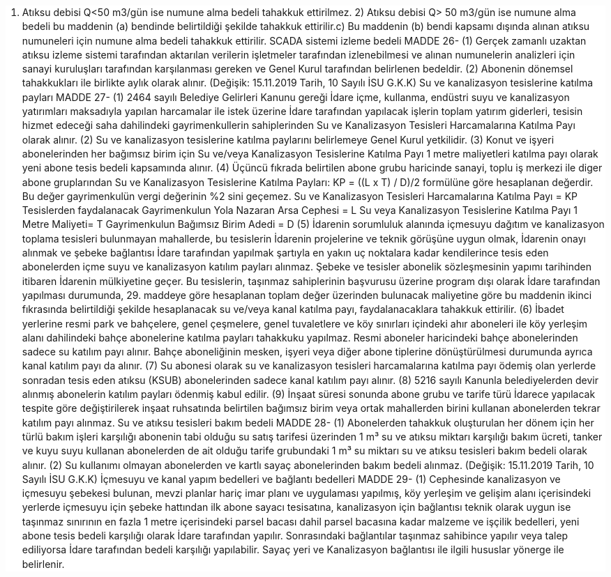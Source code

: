 1) Atıksu debisi Q<50 m3/gün ise numune alma bedeli tahakkuk ettirilmez.
       2) Atıksu debisi Q> 50 m3/gün ise numune alma bedeli bu maddenin (a) bendinde belirtildiği şekilde tahakkuk ettirilir.c) Bu maddenin (b) bendi kapsamı dışında alınan atıksu numuneleri için numune alma bedeli tahakkuk ettirilir.
SCADA sistemi izleme bedeli
      MADDE 26- (1) Gerçek zamanlı uzaktan atıksu izleme sistemi tarafından aktarılan verilerin işletmeler tarafından izlenebilmesi ve alınan numunelerin analizleri için sanayi kuruluşları tarafından karşılanması gereken ve Genel Kurul tarafından belirlenen bedeldir.
(2) Abonenin dönemsel tahakkukları ile birlikte aylık olarak alınır.
(Değişik: 15.11.2019 Tarih, 10 Sayılı İSU G.K.K)
Su ve kanalizasyon tesislerine katılma payları
       MADDE 27- (1) 2464 sayılı Belediye Gelirleri Kanunu gereği İdare içme, kullanma, endüstri suyu ve kanalizasyon yatırımları maksadıyla yapılan harcamalar ile istek üzerine İdare tarafından yapılacak işlerin toplam yatırım giderleri, tesisin hizmet edeceği saha dahilindeki gayrimenkullerin sahiplerinden Su ve Kanalizasyon Tesisleri Harcamalarına Katılma Payı olarak alınır.
(2) Su ve kanalizasyon tesislerine katılma paylarını belirlemeye Genel Kurul yetkilidir.
       (3) Konut ve işyeri abonelerinden her bağımsız birim için Su ve/veya Kanalizasyon Tesislerine Katılma Payı 1 metre maliyetleri katılma payı olarak yeni abone tesis bedeli kapsamında alınır.
      (4) Üçüncü fıkrada belirtilen abone grubu haricinde sanayi, toplu iş merkezi ile diger abone gruplarından Su ve Kanalizasyon Tesislerine Katılma Payları: KP = ((L x T) / D)/2 formülüne göre hesaplanan değerdir. Bu değer gayrimenkulün vergi değerinin %2 sini geçemez.
Su ve Kanalizasyon Tesisleri Harcamalarına Katılma Payı = KP Tesislerden faydalanacak Gayrimenkulun Yola Nazaran Arsa Cephesi = L Su veya Kanalizasyon Tesislerine Katılma Payı 1 Metre Maliyeti= T Gayrimenkulun Bağımsız Birim Adedi = D
      (5) İdarenin sorumluluk alanında içmesuyu dağıtım ve kanalizasyon toplama tesisleri bulunmayan mahallerde, bu tesislerin İdarenin projelerine ve teknik görüşüne uygun olmak, İdarenin onayı alınmak ve şebeke bağlantısı İdare tarafından yapılmak şartıyla en yakın uç noktalara kadar kendilerince tesis eden abonelerden içme suyu ve kanalizasyon katılım payları alınmaz. Şebeke ve tesisler abonelik sözleşmesinin yapımı tarihinden itibaren İdarenin mülkiyetine geçer.
      Bu tesislerin, taşınmaz sahiplerinin başvurusu üzerine program dışı olarak İdare tarafından yapılması durumunda, 29. maddeye göre hesaplanan toplam değer üzerinden bulunacak maliyetine göre bu maddenin ikinci fıkrasında belirtildiği şekilde hesaplanacak su ve/veya kanal katılma payı, faydalanacaklara tahakkuk ettirilir.
(6) İbadet yerlerine resmi park ve bahçelere, genel çeşmelere, genel tuvaletlere ve köy sınırları içindeki
ahır aboneleri ile köy yerleşim alanı dahilindeki bahçe abonelerine katılma payları tahakkuku yapılmaz. Resmi aboneler haricindeki bahçe abonelerinden sadece su katılım payı alınır. Bahçe aboneliğinin mesken, işyeri veya diğer abone tiplerine dönüştürülmesi durumunda ayrıca kanal katılım payı da alınır.
      (7) Su abonesi olarak su ve kanalizasyon tesisleri harcamalarına katılma payı ödemiş olan yerlerde sonradan tesis eden atıksu (KSUB) abonelerinden sadece kanal katılım payı alınır.
(8) 5216 sayılı Kanunla belediyelerden devir alınmış abonelerin katılım payları ödenmiş kabul edilir.
      (9) İnşaat süresi sonunda abone grubu ve tarife türü İdarece yapılacak tespite göre değiştirilerek inşaat ruhsatında belirtilen bağımsız birim veya ortak mahallerden birini kullanan abonelerden tekrar katılım payı alınmaz.
Su ve atıksu tesisleri bakım bedeli
      MADDE 28- (1) Abonelerden tahakkuk oluşturulan her dönem için her türlü bakım işleri karşılığı abonenin tabi olduğu su satış tarifesi üzerinden 1 m³ su ve atıksu miktarı karşılığı bakım ücreti, tanker ve kuyu suyu kullanan abonelerden de ait olduğu tarife grubundaki 1 m³ su miktarı su ve atıksu tesisleri bakım bedeli olarak alınır.
(2) Su kullanımı olmayan abonelerden ve kartlı sayaç abonelerinden bakım bedeli alınmaz.
(Değişik: 15.11.2019 Tarih, 10 Sayılı İSU G.K.K)
İçmesuyu ve kanal yapım bedelleri ve bağlantı bedelleri
      MADDE 29- (1) Cephesinde kanalizasyon ve içmesuyu şebekesi bulunan, mevzi planlar hariç imar planı ve uygulaması yapılmış, köy yerleşim ve gelişim alanı içerisindeki yerlerde içmesuyu için şebeke hattından ilk abone sayacı tesisatına, kanalizasyon için bağlantısı teknik olarak uygun ise taşınmaz sınırının en fazla 1 metre içerisindeki parsel bacası dahil parsel bacasına kadar malzeme ve işçilik bedelleri, yeni abone tesis bedeli karşılığı olarak İdare tarafından yapılır. Sonrasındaki bağlantılar taşınmaz sahibince yapılır veya talep ediliyorsa İdare tarafından bedeli karşılığı yapılabilir. Sayaç yeri ve Kanalizasyon bağlantısı ile ilgili hususlar yönerge ile belirlenir.
      